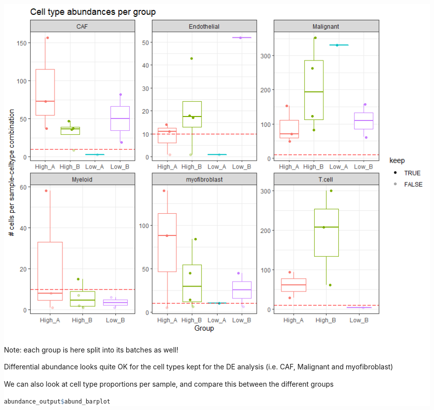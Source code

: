 ![](basic_analysis_batchcor_files/figure-gfm/unnamed-chunk-9-1.png)

Note: each group is here split into its batches as well!

Differential abundance looks quite OK for the cell types kept for the DE
analysis (i.e. CAF, Malignant and myofibroblast)

We can also look at cell type proportions per sample, and compare this
between the different groups

``` r
abundance_output$abund_barplot
```
